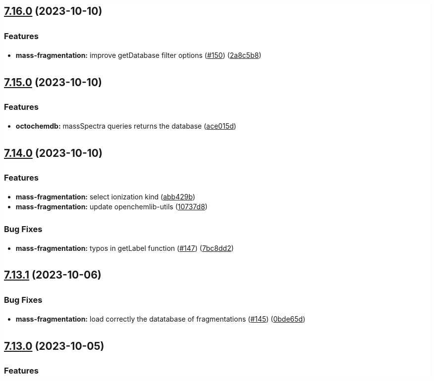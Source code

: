 ## [7.16.0](https://github.com/cheminfo/mass-tools/compare/v7.15.0...v7.16.0) (2023-10-10)


### Features

* **mass-fragmentation:** improve getDatabase filter options ([#150](https://github.com/cheminfo/mass-tools/issues/150)) ([2a8c5b8](https://github.com/cheminfo/mass-tools/commit/2a8c5b83ea752524f98a0f77241f172747f0e66c))

## [7.15.0](https://github.com/cheminfo/mass-tools/compare/v7.14.0...v7.15.0) (2023-10-10)


### Features

* **octochemdb:** massSpectra queries returns the database ([ace015d](https://github.com/cheminfo/mass-tools/commit/ace015dc660d14118996ceb3e5fd537e29b9b22f))

## [7.14.0](https://github.com/cheminfo/mass-tools/compare/v7.13.1...v7.14.0) (2023-10-10)


### Features

* **mass-fragmentation:** select ionization kind ([abb429b](https://github.com/cheminfo/mass-tools/commit/abb429b9f548f70ba699beff2e2f596433c254ce))
* **mass-fragmentation:** update openchemlib-utils ([10737d8](https://github.com/cheminfo/mass-tools/commit/10737d8b8f44995b640a3a07b2fe09b1e0ab495b))


### Bug Fixes

* **mass-fragmentation:** typos in getLabel function ([#147](https://github.com/cheminfo/mass-tools/issues/147)) ([7bc8dd2](https://github.com/cheminfo/mass-tools/commit/7bc8dd23ee9e77376bab41a8d32458c79f7daecb))

## [7.13.1](https://github.com/cheminfo/mass-tools/compare/v7.13.0...v7.13.1) (2023-10-06)


### Bug Fixes

* **mass-fragmentation:** load correctly the datatabase of fragmentations ([#145](https://github.com/cheminfo/mass-tools/issues/145)) ([0bde65d](https://github.com/cheminfo/mass-tools/commit/0bde65d0a76323bc2a761ce766877d1d533c0c93))

## [7.13.0](https://github.com/cheminfo/mass-tools/compare/v7.12.0...v7.13.0) (2023-10-05)


### Features
